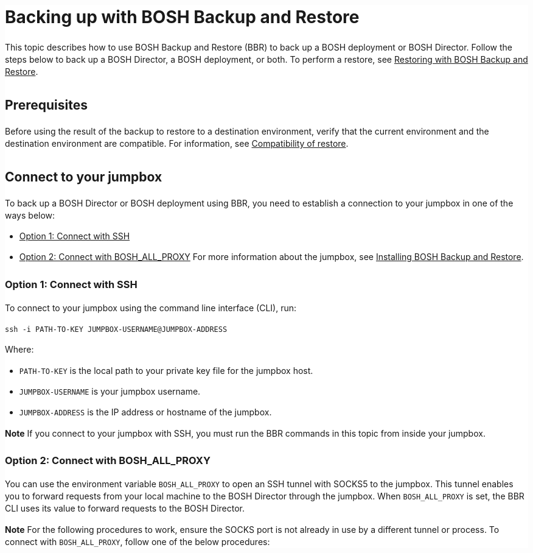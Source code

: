 # Backing up with BOSH Backup and Restore
This topic describes how to use BOSH Backup and Restore (BBR) to back up a BOSH deployment or BOSH Director.
Follow the steps below to back up a BOSH Director, a BOSH deployment, or both.
To perform a restore, see [Restoring with BOSH Backup and Restore](https://docs.cloudfoundry.org/bbr/restore.html).

## Prerequisites
Before using the result of the backup to restore to a destination environment,
verify that the current environment and the destination environment are compatible.
For information, see [Compatibility of restore](https://docs.cloudfoundry.org/bbr/restore.html#compatibility).

## Connect to your jumpbox
To back up a BOSH Director or BOSH deployment using BBR, you need to establish a
connection to your jumpbox in one of the ways below:

* [Option 1: Connect with SSH](https://docs.cloudfoundry.org/bbr/backup.html#ssh)

* [Option 2: Connect with BOSH\_ALL\_PROXY](https://docs.cloudfoundry.org/bbr/backup.html#bosh-all-proxy)
For more information about the jumpbox, see [Installing BOSH Backup and Restore](https://docs.cloudfoundry.org/bbr/installing.html).

### Option 1: Connect with SSH
To connect to your jumpbox using the command line interface (CLI), run:
```
ssh -i PATH-TO-KEY JUMPBOX-USERNAME@JUMPBOX-ADDRESS
```
Where:

* `PATH-TO-KEY` is the local path to your private key file for the jumpbox host.

* `JUMPBOX-USERNAME` is your jumpbox username.

* `JUMPBOX-ADDRESS` is the IP address or hostname of the jumpbox.

**Note**
If you connect to your jumpbox with SSH, you must run the BBR commands in this topic from inside your jumpbox.

### Option 2: Connect with BOSH\_ALL\_PROXY
You can use the environment variable `BOSH_ALL_PROXY` to open an SSH tunnel with
SOCKS5 to the jumpbox.
This tunnel enables you to forward requests from your local machine to the BOSH
Director through the jumpbox.
When `BOSH_ALL_PROXY` is set, the BBR CLI uses its value to forward
requests to the BOSH Director.

**Note**
For the following procedures to work, ensure the SOCKS port is not already in use by a different tunnel or process.
To connect with `BOSH_ALL_PROXY`, follow one of the below procedures:
